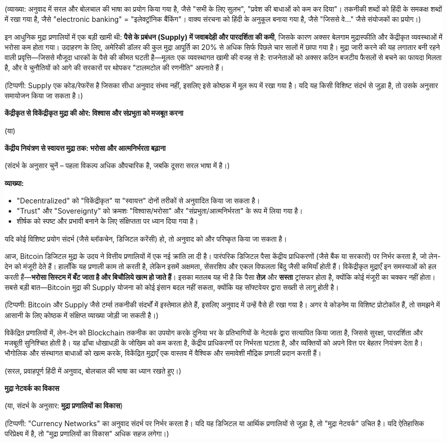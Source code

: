 (व्याख्या: अनुवाद में सरल और बोलचाल की भाषा का प्रयोग किया गया है, जैसे "सभी के लिए सुलभ", "प्रवेश की बाधाओं को कम कर दिया"। तकनीकी शब्दों को हिंदी के समकक्ष शब्दों में रखा गया है, जैसे "electronic banking" = "इलेक्ट्रॉनिक बैंकिंग"। वाक्य संरचना को हिंदी के अनुकूल बनाया गया है, जैसे "जिससे वे..." जैसे संयोजकों का प्रयोग।)

इन आधुनिक मुद्रा प्रणालियों में एक बड़ी खामी थी: **पैसे के प्रबंधन (Supply) में जवाबदेही और पारदर्शिता की कमी**, जिसके कारण अक्सर बेलगाम मुद्रास्फीति और केंद्रीकृत व्यवस्थाओं में भरोसा कम होता गया। उदाहरण के लिए, अमेरिकी डॉलर की कुल मुद्रा आपूर्ति का 20% से अधिक सिर्फ पिछले चार सालों में छापा गया है। मुद्रा जारी करने की यह लगातार बनी रहने वाली प्रवृत्ति—जिससे मौजूदा धारकों के पैसे की कीमत घटती है—मूलतः एक व्यवस्थागत खामी की वजह से है: राजनेताओं को अक्सर कठिन बजटीय फैसलों से बचने का फायदा मिलता है, और वे चुनौतियों को आगे की सरकारों पर थोपकर "टालमटोल की रणनीति" अपनाते हैं।  

(टिप्पणी: Supply एक कोड/रेफरेंस है जिसका सीधा अनुवाद संभव नहीं, इसलिए इसे कोष्ठक में मूल रूप में रखा गया है। यदि यह किसी विशिष्ट संदर्भ से जुड़ा है, तो उसके अनुसार समायोजन किया जा सकता है।)

**केंद्रीकृत से विकेंद्रीकृत मुद्रा की ओर: विश्वास और संप्रभुता को मजबूत करना**  

(या)  

**केंद्रीय नियंत्रण से स्वायत्त मुद्रा तक: भरोसा और आत्मनिर्भरता बढ़ाना**  

(संदर्भ के अनुसार चुनें – पहला विकल्प अधिक औपचारिक है, जबकि दूसरा सरल भाषा में है।)  

**व्याख्या:**  
- "Decentralized" को "विकेंद्रीकृत" या "स्वायत्त" दोनों तरीकों से अनुवादित किया जा सकता है।  
- "Trust" और "Sovereignty" को क्रमशः "विश्वास/भरोसा" और "संप्रभुता/आत्मनिर्भरता" के रूप में लिया गया है।  
- शीर्षक को स्पष्ट और प्रभावी बनाने के लिए संक्षिप्तता पर ध्यान दिया गया है।  

यदि कोई विशिष्ट प्रयोग संदर्भ (जैसे ब्लॉकचेन, डिजिटल करेंसी) हो, तो अनुवाद को और परिष्कृत किया जा सकता है।

आज, Bitcoin डिजिटल मुद्रा के उदय ने वित्तीय प्रणालियों में एक नई क्रांति ला दी है। पारंपरिक डिजिटल पैसा केंद्रीय प्राधिकरणों (जैसे बैंक या सरकारों) पर निर्भर करता है, जो लेन-देन को मंजूरी देते हैं। हालाँकि यह प्रणाली काम तो करती है, लेकिन इसमें अक्षमता, सेंसरशिप और एकल विफलता बिंदु जैसी कमियाँ होती हैं। विकेंद्रीकृत मुद्राएँ इन समस्याओं को हल करती हैं—**भरोसा सिस्टम में बँट जाता है और बिचौलिये खत्म हो जाते हैं**। इसका मतलब यह भी है कि पैसा **तेज़** और **सस्ता** ट्रांसफर होता है, क्योंकि कोई मंजूरी का चक्कर नहीं होता। सबसे बड़ी बात—Bitcoin मुद्रा की Supply योजना को कोई इंसान बदल नहीं सकता, क्योंकि यह सॉफ्टवेयर द्वारा सख्ती से लागू होती है।  

(टिप्पणी: Bitcoin और Supply जैसे टर्म्स तकनीकी संदर्भों में इस्तेमाल होते हैं, इसलिए अनुवाद में उन्हें वैसे ही रखा गया है। अगर ये कोडनेम या विशिष्ट प्रोटोकॉल हैं, तो समझने में आसानी के लिए कोष्ठक में संक्षिप्त व्याख्या जोड़ी जा सकती है।)

विकेंद्रित प्रणालियों में, लेन-देन को Blockchain तकनीक का उपयोग करके दुनिया भर के प्रतिभागियों के नेटवर्क द्वारा सत्यापित किया जाता है, जिससे सुरक्षा, पारदर्शिता और मजबूती सुनिश्चित होती है। यह ढाँचा धोखाधड़ी के जोखिम को कम करता है, केंद्रीय प्राधिकरणों पर निर्भरता घटाता है, और व्यक्तियों को अपने वित्त पर बेहतर नियंत्रण देता है। भौगोलिक और संस्थागत बाधाओं को खत्म करके, विकेंद्रित मुद्राएँ एक वास्तव में वैश्विक और समावेशी मौद्रिक प्रणाली प्रदान करती हैं।  

(सरल, प्रवाहपूर्ण हिंदी में अनुवाद, बोलचाल की भाषा का ध्यान रखते हुए।)

**मुद्रा नेटवर्क का विकास**  

(या, संदर्भ के अनुसार: **मुद्रा प्रणालियों का विकास**)  

(टिप्पणी: "Currency Networks" का अनुवाद संदर्भ पर निर्भर करता है। यदि यह डिजिटल या आर्थिक प्रणालियों से जुड़ा है, तो "मुद्रा नेटवर्क" उचित है। यदि ऐतिहासिक परिप्रेक्ष्य में है, तो "मुद्रा प्रणालियों का विकास" अधिक सहज लगेगा।)
